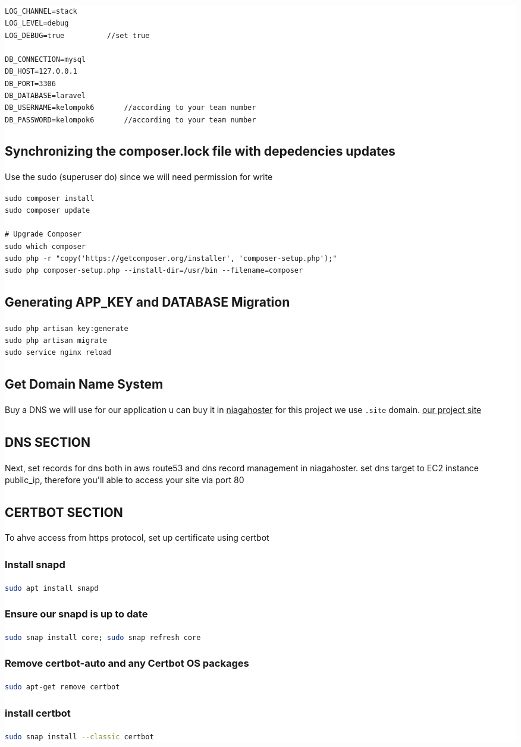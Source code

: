 ```
LOG_CHANNEL=stack
LOG_LEVEL=debug
LOG_DEBUG=true			//set true

DB_CONNECTION=mysql
DB_HOST=127.0.0.1
DB_PORT=3306
DB_DATABASE=laravel
DB_USERNAME=kelompok6		//according to your team number
DB_PASSWORD=kelompok6		//according to your team number
```

## Synchronizing the composer.lock file with depedencies updates
Use the sudo (superuser do) since we will need permission for write
```
sudo composer install
sudo composer update

# Upgrade Composer
sudo which composer
sudo php -r "copy('https://getcomposer.org/installer', 'composer-setup.php');"
sudo php composer-setup.php --install-dir=/usr/bin --filename=composer
```

## Generating APP_KEY and DATABASE Migration
```
sudo php artisan key:generate
sudo php artisan migrate
sudo service nginx reload
```

## Get Domain Name System
Buy a DNS we will use for our application
u can buy it in [niagahoster](niagahoster.co.id)
for this project we use ``.site`` domain.
[our project site](https://tugas.ajkkelompokzaenab.site/)

## DNS SECTION
Next, set records for dns both in aws route53 and dns record management in niagahoster.
set dns target to EC2 instance public_ip, therefore you'll able to access your site via port 80

## CERTBOT SECTION
To ahve access from https protocol, set up certificate using certbot
### Install snapd
```sh
sudo apt install snapd
```
### Ensure our snapd is up to date
```sh
sudo snap install core; sudo snap refresh core
```
### Remove certbot-auto and any Certbot OS packages
```sh
sudo apt-get remove certbot
```
### install certbot
```sh
sudo snap install --classic certbot
```